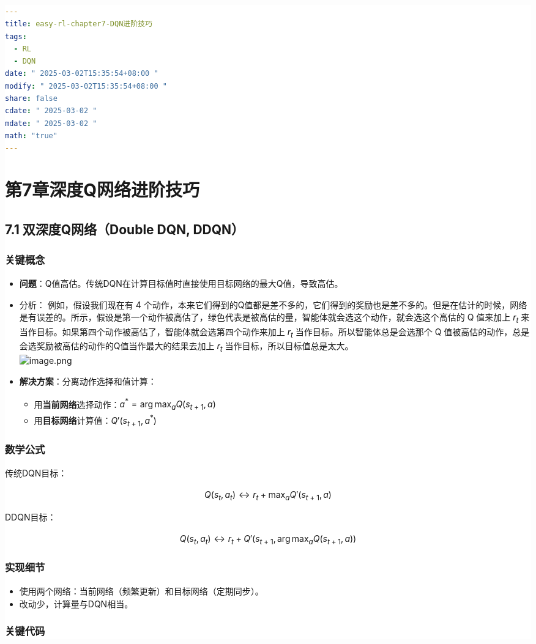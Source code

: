 ```yaml
---
title: easy-rl-chapter7-DQN进阶技巧
tags:
  - RL
  - DQN
date: " 2025-03-02T15:35:54+08:00 "
modify: " 2025-03-02T15:35:54+08:00 "
share: false
cdate: " 2025-03-02 "
mdate: " 2025-03-02 "
math: "true"
---
```


# 第7章深度Q网络进阶技巧

## 7.1 双深度Q网络（Double DQN, DDQN）

### 关键概念

- **问题**：Q值高估。传统DQN在计算目标值时直接使用目标网络的最大Q值，导致高估。
- 分析： 例如，假设我们现在有 4 个动作，本来它们得到的Q值都是差不多的，它们得到的奖励也是差不多的。但是在估计的时候，网络是有误差的。所示，假设是第一个动作被高估了，绿色代表是被高估的量，智能体就会选这个动作，就会选这个高估的 Q 值来加上 $r_t$ 来当作目标。如果第四个动作被高估了，智能体就会选第四个动作来加上 $r_t$ 当作目标。所以智能体总是会选那个 Q 值被高估的动作，总是会选奖励被高估的动作的Q值当作最大的结果去加上 $r_t$ 当作目标，所以目标值总是太大。  
![image.png](https://raw.githubusercontent.com/Tendourisu/images/master/20250302164856770.png)

- **解决方案**：分离动作选择和值计算：
  - 用**当前网络**选择动作：$a^* = \arg\max_a Q(s_{t+1}, a)$
  - 用**目标网络**计算值：$Q'(s_{t+1}, a^*)$

### 数学公式

传统DQN目标：

$$
 Q(s_t, a_t) \leftrightarrow r_t + \max_a Q'(s_{t+1}, a) \tag{7.1} 
$$

DDQN目标：

$$
 Q(s_t, a_t) \leftrightarrow r_t + Q'\left(s_{t+1}, \arg\max_a Q(s_{t+1}, a)\right) \tag{7.2} 
$$

### 实现细节

- 使用两个网络：当前网络（频繁更新）和目标网络（定期同步）。
- 改动少，计算量与DQN相当。

### 关键代码
